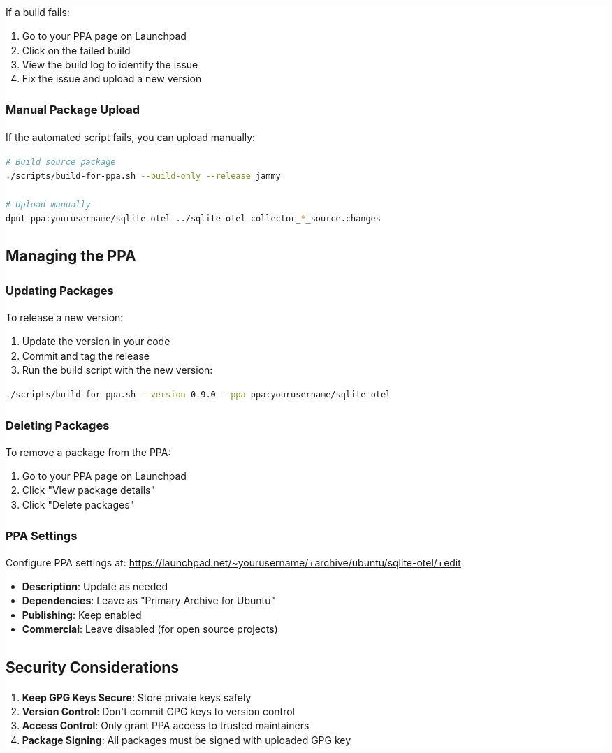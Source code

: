 If a build fails:
1. Go to your PPA page on Launchpad
2. Click on the failed build
3. View the build log to identify the issue
4. Fix the issue and upload a new version

### Manual Package Upload

If the automated script fails, you can upload manually:

```bash
# Build source package
./scripts/build-for-ppa.sh --build-only --release jammy

# Upload manually
dput ppa:yourusername/sqlite-otel ../sqlite-otel-collector_*_source.changes
```

## Managing the PPA

### Updating Packages

To release a new version:

1. Update the version in your code
2. Commit and tag the release
3. Run the build script with the new version:

```bash
./scripts/build-for-ppa.sh --version 0.9.0 --ppa ppa:yourusername/sqlite-otel
```

### Deleting Packages

To remove a package from the PPA:
1. Go to your PPA page on Launchpad
2. Click "View package details"
3. Click "Delete packages"

### PPA Settings

Configure PPA settings at: https://launchpad.net/~yourusername/+archive/ubuntu/sqlite-otel/+edit

- **Description**: Update as needed
- **Dependencies**: Leave as "Primary Archive for Ubuntu"
- **Publishing**: Keep enabled
- **Commercial**: Leave disabled (for open source projects)

## Security Considerations

1. **Keep GPG Keys Secure**: Store private keys safely
2. **Version Control**: Don't commit GPG keys to version control
3. **Access Control**: Only grant PPA access to trusted maintainers
4. **Package Signing**: All packages must be signed with uploaded GPG key

